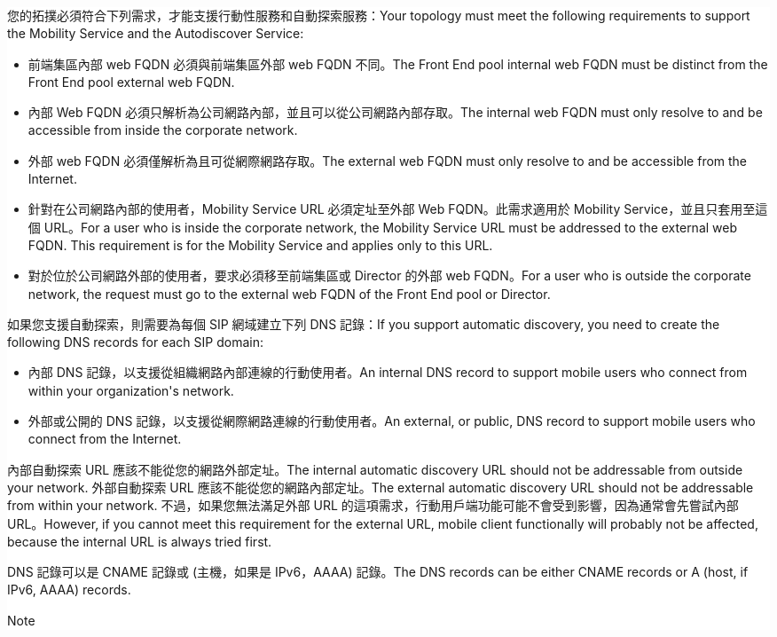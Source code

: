 <span data-ttu-id="9259a-162">您的拓撲必須符合下列需求，才能支援行動性服務和自動探索服務：</span><span class="sxs-lookup"><span data-stu-id="9259a-162">Your topology must meet the following requirements to support the Mobility Service and the Autodiscover Service:</span></span>

  - <span data-ttu-id="9259a-163">前端集區內部 web FQDN 必須與前端集區外部 web FQDN 不同。</span><span class="sxs-lookup"><span data-stu-id="9259a-163">The Front End pool internal web FQDN must be distinct from the Front End pool external web FQDN.</span></span>

  - <span data-ttu-id="9259a-164">內部 Web FQDN 必須只解析為公司網路內部，並且可以從公司網路內部存取。</span><span class="sxs-lookup"><span data-stu-id="9259a-164">The internal web FQDN must only resolve to and be accessible from inside the corporate network.</span></span>

  - <span data-ttu-id="9259a-165">外部 web FQDN 必須僅解析為且可從網際網路存取。</span><span class="sxs-lookup"><span data-stu-id="9259a-165">The external web FQDN must only resolve to and be accessible from the Internet.</span></span>

  - <span data-ttu-id="9259a-p111">針對在公司網路內部的使用者，Mobility Service URL 必須定址至外部 Web FQDN。此需求適用於 Mobility Service，並且只套用至這個 URL。</span><span class="sxs-lookup"><span data-stu-id="9259a-p111">For a user who is inside the corporate network, the Mobility Service URL must be addressed to the external web FQDN. This requirement is for the Mobility Service and applies only to this URL.</span></span>

  - <span data-ttu-id="9259a-168">對於位於公司網路外部的使用者，要求必須移至前端集區或 Director 的外部 web FQDN。</span><span class="sxs-lookup"><span data-stu-id="9259a-168">For a user who is outside the corporate network, the request must go to the external web FQDN of the Front End pool or Director.</span></span>

<span data-ttu-id="9259a-169">如果您支援自動探索，則需要為每個 SIP 網域建立下列 DNS 記錄：</span><span class="sxs-lookup"><span data-stu-id="9259a-169">If you support automatic discovery, you need to create the following DNS records for each SIP domain:</span></span>

  - <span data-ttu-id="9259a-170">內部 DNS 記錄，以支援從組織網路內部連線的行動使用者。</span><span class="sxs-lookup"><span data-stu-id="9259a-170">An internal DNS record to support mobile users who connect from within your organization's network.</span></span>

  - <span data-ttu-id="9259a-171">外部或公開的 DNS 記錄，以支援從網際網路連線的行動使用者。</span><span class="sxs-lookup"><span data-stu-id="9259a-171">An external, or public, DNS record to support mobile users who connect from the Internet.</span></span>

<span data-ttu-id="9259a-172">內部自動探索 URL 應該不能從您的網路外部定址。</span><span class="sxs-lookup"><span data-stu-id="9259a-172">The internal automatic discovery URL should not be addressable from outside your network.</span></span> <span data-ttu-id="9259a-173">外部自動探索 URL 應該不能從您的網路內部定址。</span><span class="sxs-lookup"><span data-stu-id="9259a-173">The external automatic discovery URL should not be addressable from within your network.</span></span> <span data-ttu-id="9259a-174">不過，如果您無法滿足外部 URL 的這項需求，行動用戶端功能可能不會受到影響，因為通常會先嘗試內部 URL。</span><span class="sxs-lookup"><span data-stu-id="9259a-174">However, if you cannot meet this requirement for the external URL, mobile client functionally will probably not be affected, because the internal URL is always tried first.</span></span>

<span data-ttu-id="9259a-175">DNS 記錄可以是 CNAME 記錄或 (主機，如果是 IPv6，AAAA) 記錄。</span><span class="sxs-lookup"><span data-stu-id="9259a-175">The DNS records can be either CNAME records or A (host, if IPv6, AAAA) records.</span></span>

<div>


> [!NOTE]  